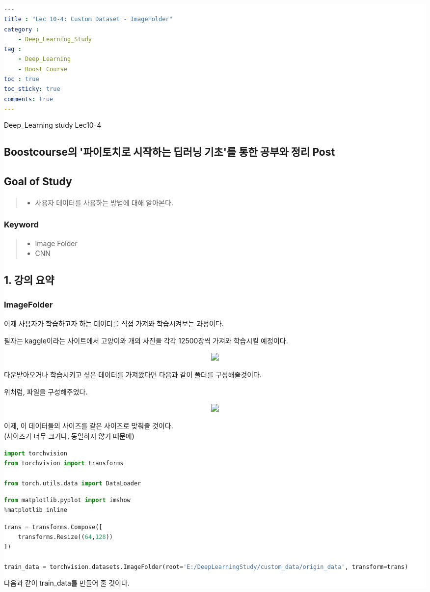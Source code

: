 ```yaml
---
title : "Lec 10-4: Custom Dataset - ImageFolder"
category :
    - Deep_Learning_Study
tag :
    - Deep_Learning
    - Boost Course
toc : true
toc_sticky: true
comments: true
---
```


Deep_Learning study Lec10-4

## Boostcourse의 '파이토치로 시작하는 딥러닝 기초'를 통한 공부와 정리 Post    

## Goal of Study  
> - 사용자 데이터를 사용하는 방법에 대해 알아본다. 

### Keyword
> - Image Folder    
> - CNN  
    
## 1. 강의 요약  
### ImageFolder
이제 사용자가 학습하고자 하는 데이터를 직접 가져와 학습시켜보는 과정이다.

필자는 kaggle이라는 사이트에서 고양이와 개의 사진을 각각 12500장씩 가져와 학습시킬 예정이다.

<p align="center"><img src="https://user-images.githubusercontent.com/72693388/128033740-7938b006-2a2c-4810-906e-22de72690239.png" width = "300" ></p>
다운받아오거나 학습시키고 싶은 데이터를 가져왔다면 다음과 같이 폴더를 구성해줄것이다.

위처럼, 파일을 구성해주었다.
<p align="center"><img src="https://user-images.githubusercontent.com/72693388/128033545-4bbe02b9-89e0-40b2-b686-363a908a8070.png" width = "500" ></p>

이제, 이 데이터들의 사이즈를 같은 사이즈로 맞춰줄 것이다.  
(사이즈가 너무 크거나, 동일하지 않기 때문에)

```python
import torchvision
from torchvision import transforms

from torch.utils.data import DataLoader
```
```python
from matplotlib.pyplot import imshow
%matplotlib inline
```
```python
trans = transforms.Compose([
    transforms.Resize((64,128))
])

train_data = torchvision.datasets.ImageFolder(root='E:/DeepLearningStudy/custom_data/origin_data', transform=trans)
```
다음과 같이 train_data를 만들어 줄 것이다.  
